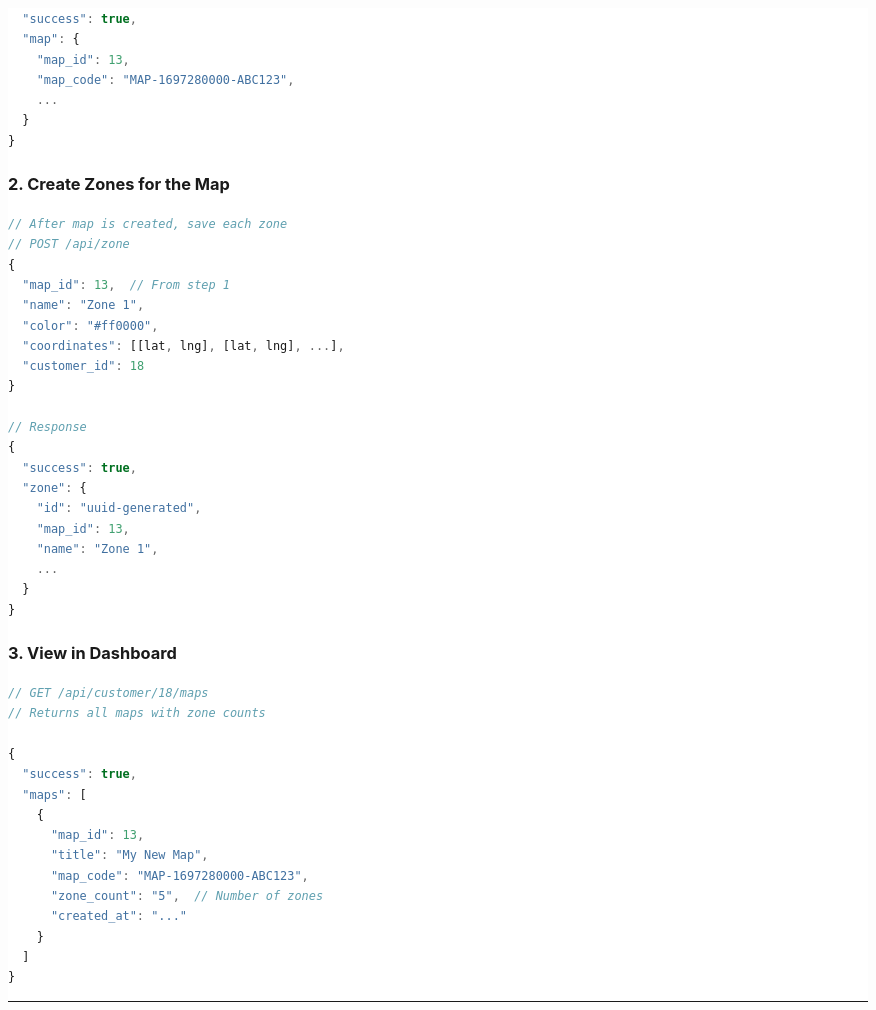```javascript
  "success": true,
  "map": {
    "map_id": 13,
    "map_code": "MAP-1697280000-ABC123",
    ...
  }
}
```

### **2. Create Zones for the Map**

```javascript
// After map is created, save each zone
// POST /api/zone
{
  "map_id": 13,  // From step 1
  "name": "Zone 1",
  "color": "#ff0000",
  "coordinates": [[lat, lng], [lat, lng], ...],
  "customer_id": 18
}

// Response
{
  "success": true,
  "zone": {
    "id": "uuid-generated",
    "map_id": 13,
    "name": "Zone 1",
    ...
  }
}
```

### **3. View in Dashboard**

```javascript
// GET /api/customer/18/maps
// Returns all maps with zone counts

{
  "success": true,
  "maps": [
    {
      "map_id": 13,
      "title": "My New Map",
      "map_code": "MAP-1697280000-ABC123",
      "zone_count": "5",  // Number of zones
      "created_at": "..."
    }
  ]
}
```

---